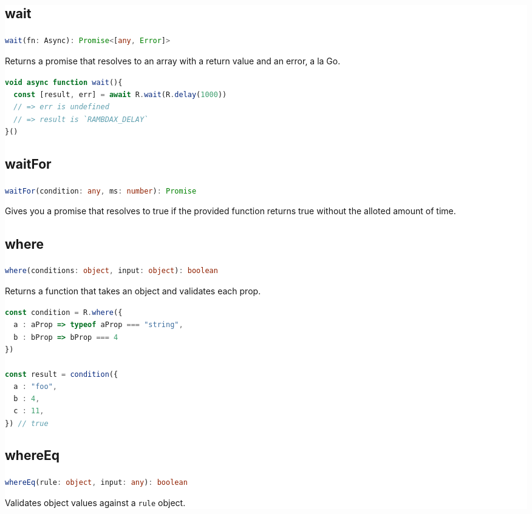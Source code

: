 ## wait

```typescript
wait(fn: Async): Promise<[any, Error]>
```

Returns a promise that resolves to an array with a return value and an error, a
la Go.

```typescript
void async function wait(){
  const [result, err] = await R.wait(R.delay(1000))
  // => err is undefined
  // => result is `RAMBDAX_DELAY`
}()
```

## waitFor

```typescript
waitFor(condition: any, ms: number): Promise
```

Gives you a promise that resolves to true if the provided function returns true
without the alloted amount of time.

## where

```typescript
where(conditions: object, input: object): boolean
```

Returns a function that takes an object and validates each prop.

```typescript
const condition = R.where({
  a : aProp => typeof aProp === "string",
  b : bProp => bProp === 4
})

const result = condition({
  a : "foo",
  b : 4,
  c : 11,
}) // true
```

## whereEq

```typescript
whereEq(rule: object, input: any): boolean
```

Validates object values against a `rule` object.
